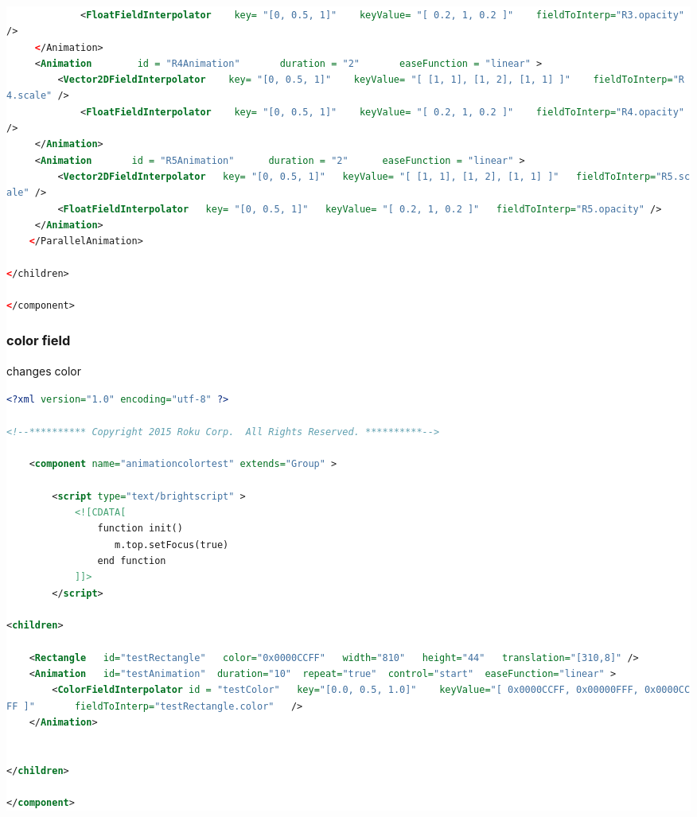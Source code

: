 ```xml
             <FloatFieldInterpolator    key= "[0, 0.5, 1]"    keyValue= "[ 0.2, 1, 0.2 ]"    fieldToInterp="R3.opacity" />
     </Animation>
     <Animation        id = "R4Animation"       duration = "2"       easeFunction = "linear" >
         <Vector2DFieldInterpolator    key= "[0, 0.5, 1]"    keyValue= "[ [1, 1], [1, 2], [1, 1] ]"    fieldToInterp="R4.scale" />
             <FloatFieldInterpolator    key= "[0, 0.5, 1]"    keyValue= "[ 0.2, 1, 0.2 ]"    fieldToInterp="R4.opacity" />
     </Animation>
     <Animation       id = "R5Animation"      duration = "2"      easeFunction = "linear" >
         <Vector2DFieldInterpolator   key= "[0, 0.5, 1]"   keyValue= "[ [1, 1], [1, 2], [1, 1] ]"   fieldToInterp="R5.scale" />
         <FloatFieldInterpolator   key= "[0, 0.5, 1]"   keyValue= "[ 0.2, 1, 0.2 ]"   fieldToInterp="R5.opacity" />
     </Animation>
    </ParallelAnimation>

</children>

</component>
```

### color field 

changes color

```xml
<?xml version="1.0" encoding="utf-8" ?>

<!--********** Copyright 2015 Roku Corp.  All Rights Reserved. **********-->

    <component name="animationcolortest" extends="Group" >

        <script type="text/brightscript" >
            <![CDATA[
                function init()
                   m.top.setFocus(true)
                end function
            ]]>
        </script>

<children>

    <Rectangle   id="testRectangle"   color="0x0000CCFF"   width="810"   height="44"   translation="[310,8]" />
    <Animation   id="testAnimation"  duration="10"  repeat="true"  control="start"  easeFunction="linear" >
        <ColorFieldInterpolator id = "testColor"   key="[0.0, 0.5, 1.0]"    keyValue="[ 0x0000CCFF, 0x00000FFF, 0x0000CCFF ]"       fieldToInterp="testRectangle.color"   />
    </Animation>


</children>

</component>
```
